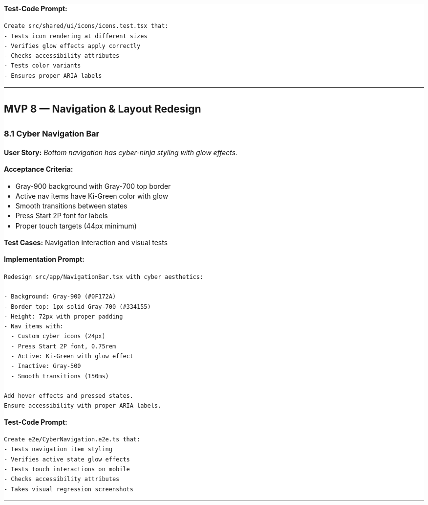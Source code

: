 **Test‑Code Prompt:**

```
Create src/shared/ui/icons/icons.test.tsx that:
- Tests icon rendering at different sizes
- Verifies glow effects apply correctly
- Checks accessibility attributes
- Tests color variants
- Ensures proper ARIA labels
```

---

## MVP 8 — Navigation & Layout Redesign

### 8.1 Cyber Navigation Bar

**User Story:** _Bottom navigation has cyber-ninja styling with glow effects._

**Acceptance Criteria:**

- Gray-900 background with Gray-700 top border
- Active nav items have Ki-Green color with glow
- Smooth transitions between states
- Press Start 2P font for labels
- Proper touch targets (44px minimum)

**Test Cases:** Navigation interaction and visual tests

**Implementation Prompt:**

```
Redesign src/app/NavigationBar.tsx with cyber aesthetics:

- Background: Gray-900 (#0F172A)
- Border top: 1px solid Gray-700 (#334155)
- Height: 72px with proper padding
- Nav items with:
  - Custom cyber icons (24px)
  - Press Start 2P font, 0.75rem
  - Active: Ki-Green with glow effect
  - Inactive: Gray-500
  - Smooth transitions (150ms)

Add hover effects and pressed states.
Ensure accessibility with proper ARIA labels.
```

**Test‑Code Prompt:**

```
Create e2e/CyberNavigation.e2e.ts that:
- Tests navigation item styling
- Verifies active state glow effects
- Tests touch interactions on mobile
- Checks accessibility attributes
- Takes visual regression screenshots
```

---